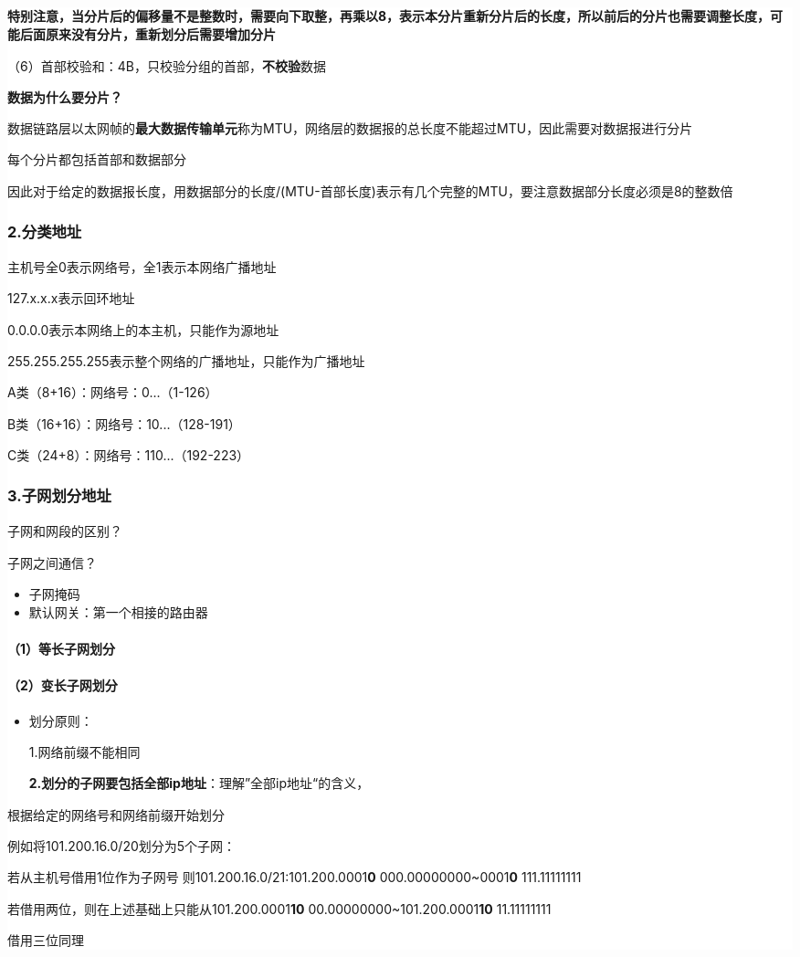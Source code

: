 **特别注意，当分片后的偏移量不是整数时，需要向下取整，再乘以8，表示本分片重新分片后的长度，所以前后的分片也需要调整长度，可能后面原来没有分片，重新划分后需要增加分片**

​												（6）首部校验和：4B，只校验分组的首部，**不校验**数据

 **数据为什么要分片？**                                 

数据链路层以太网帧的**最大数据传输单元**称为MTU，网络层的数据报的总长度不能超过MTU，因此需要对数据报进行分片

每个分片都包括首部和数据部分

因此对于给定的数据报长度，用数据部分的长度/(MTU-首部长度)表示有几个完整的MTU，要注意数据部分长度必须是8的整数倍



### 2.分类地址

主机号全0表示网络号，全1表示本网络广播地址

127.x.x.x表示回环地址

0.0.0.0表示本网络上的本主机，只能作为源地址

255.255.255.255表示整个网络的广播地址，只能作为广播地址



A类（8+16）：网络号：0...（1-126）

B类（16+16）：网络号：10...（128-191）

C类（24+8）：网络号：110...（192-223）

### 3.子网划分地址

子网和网段的区别？

子网之间通信？

- 子网掩码
- 默认网关：第一个相接的路由器

#### （1）等长子网划分



#### （2）变长子网划分

- 划分原则：

  1.网络前缀不能相同  

  **2.划分的子网要包括全部ip地址**：理解”全部ip地址“的含义，





根据给定的网络号和网络前缀开始划分

例如将101.200.16.0/20划分为5个子网：

若从主机号借用1位作为子网号 则101.200.16.0/21:101.200.0001**0** 000.00000000~0001**0** 111.11111111

若借用两位，则在上述基础上只能从101.200.0001**10** 00.00000000~101.200.0001**10**  11.11111111

借用三位同理
